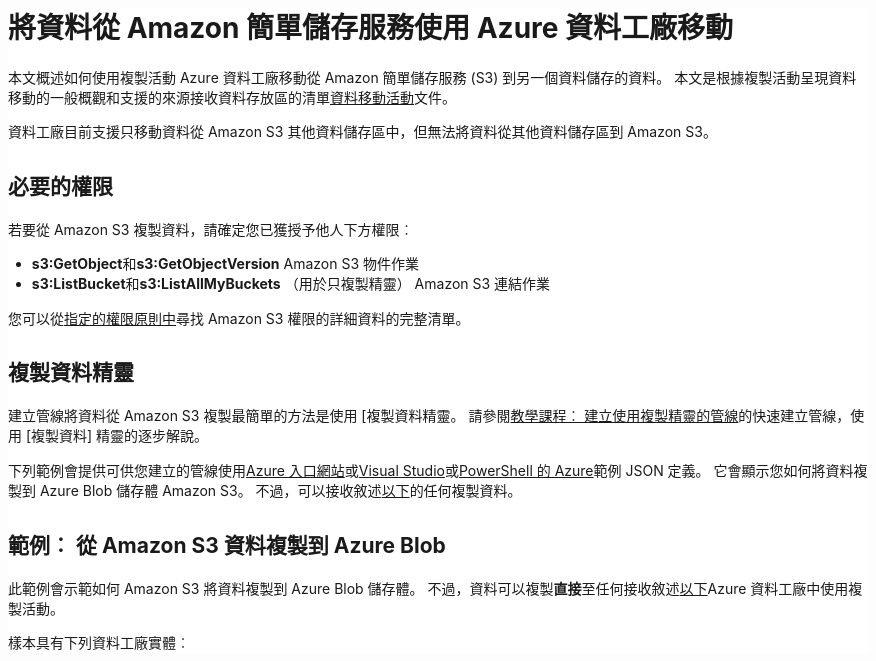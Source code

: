<properties 
    pageTitle="將資料從 Amazon 使用資料工廠簡單儲存服務移 |Microsoft Azure" 
    description="瞭解如何將資料從 Amazon 簡單儲存服務 (S3) 使用 Azure 資料工廠。" 
    services="data-factory" 
    documentationCenter="" 
    authors="linda33wj" 
    manager="jhubbard" 
    editor="monicar"/>

<tags 
    ms.service="data-factory" 
    ms.workload="data-services" 
    ms.tgt_pltfrm="na" 
    ms.devlang="na" 
    ms.topic="article" 
    ms.date="10/24/2016" 
    ms.author="jingwang"/>

# <a name="move-data-from-amazon-simple-storage-service-using-azure-data-factory"></a>將資料從 Amazon 簡單儲存服務使用 Azure 資料工廠移動

本文概述如何使用複製活動 Azure 資料工廠移動從 Amazon 簡單儲存服務 (S3) 到另一個資料儲存的資料。 本文是根據複製活動呈現資料移動的一般概觀和支援的來源接收資料存放區的清單[資料移動活動](data-factory-data-movement-activities.md)文件。  

資料工廠目前支援只移動資料從 Amazon S3 其他資料儲存區中，但無法將資料從其他資料儲存區到 Amazon S3。

## <a name="required-permissions"></a>必要的權限

若要從 Amazon S3 複製資料，請確定您已獲授予他人下方權限︰

- **s3:GetObject**和**s3:GetObjectVersion** Amazon S3 物件作業
- **s3:ListBucket**和**s3:ListAllMyBuckets** （用於只複製精靈） Amazon S3 連結作業 

您可以從[指定的權限原則中](http://docs.aws.amazon.com/AmazonS3/latest/dev/using-with-s3-actions.html)尋找 Amazon S3 權限的詳細資料的完整清單。

## <a name="copy-data-wizard"></a>複製資料精靈
建立管線將資料從 Amazon S3 複製最簡單的方法是使用 [複製資料精靈。 請參閱[教學課程︰ 建立使用複製精靈的管線](data-factory-copy-data-wizard-tutorial.md)的快速建立管線，使用 [複製資料] 精靈的逐步解說。 

下列範例會提供可供您建立的管線使用[Azure 入口網站](data-factory-copy-activity-tutorial-using-azure-portal.md)或[Visual Studio](data-factory-copy-activity-tutorial-using-visual-studio.md)或[PowerShell 的 Azure](data-factory-copy-activity-tutorial-using-powershell.md)範例 JSON 定義。 它會顯示您如何將資料複製到 Azure Blob 儲存體 Amazon S3。 不過，可以接收敘述[以下](data-factory-data-movement-activities.md#supported-data-stores)的任何複製資料。

## <a name="sample-copy-data-from-amazon-s3-to-azure-blob"></a>範例︰ 從 Amazon S3 資料複製到 Azure Blob
此範例會示範如何 Amazon S3 將資料複製到 Azure Blob 儲存體。 不過，資料可以複製**直接**至任何接收敘述[以下](data-factory-data-movement-activities.md#supported-data-stores)Azure 資料工廠中使用複製活動。  
 
樣本具有下列資料工廠實體︰
